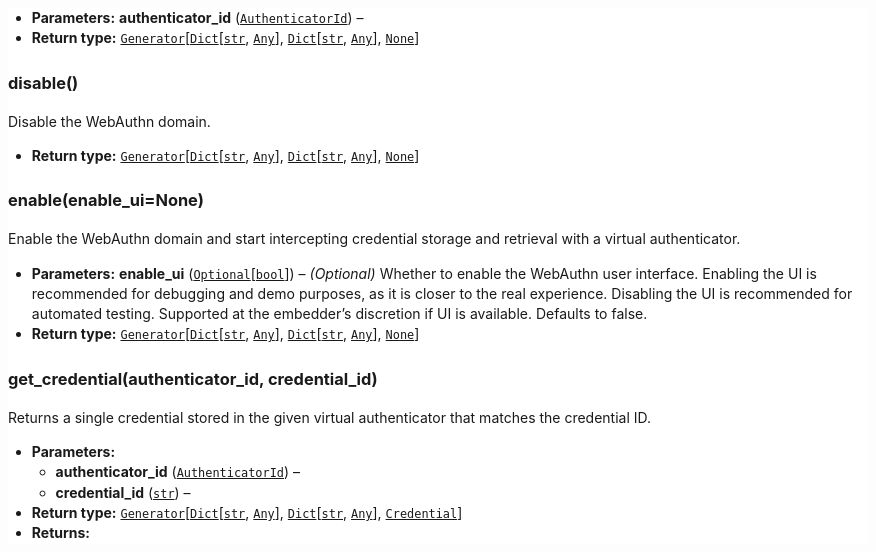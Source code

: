 * **Parameters:**
  **authenticator_id** ([`AuthenticatorId`](#nodriver.cdp.web_authn.AuthenticatorId)) – 
* **Return type:**
  [`Generator`](https://docs.python.org/3/library/typing.html#typing.Generator)[[`Dict`](https://docs.python.org/3/library/typing.html#typing.Dict)[[`str`](https://docs.python.org/3/library/stdtypes.html#str), [`Any`](https://docs.python.org/3/library/typing.html#typing.Any)], [`Dict`](https://docs.python.org/3/library/typing.html#typing.Dict)[[`str`](https://docs.python.org/3/library/stdtypes.html#str), [`Any`](https://docs.python.org/3/library/typing.html#typing.Any)], [`None`](https://docs.python.org/3/library/constants.html#None)]

### disable()

Disable the WebAuthn domain.

* **Return type:**
  [`Generator`](https://docs.python.org/3/library/typing.html#typing.Generator)[[`Dict`](https://docs.python.org/3/library/typing.html#typing.Dict)[[`str`](https://docs.python.org/3/library/stdtypes.html#str), [`Any`](https://docs.python.org/3/library/typing.html#typing.Any)], [`Dict`](https://docs.python.org/3/library/typing.html#typing.Dict)[[`str`](https://docs.python.org/3/library/stdtypes.html#str), [`Any`](https://docs.python.org/3/library/typing.html#typing.Any)], [`None`](https://docs.python.org/3/library/constants.html#None)]

### enable(enable_ui=None)

Enable the WebAuthn domain and start intercepting credential storage and
retrieval with a virtual authenticator.

* **Parameters:**
  **enable_ui** ([`Optional`](https://docs.python.org/3/library/typing.html#typing.Optional)[[`bool`](https://docs.python.org/3/library/functions.html#bool)]) – *(Optional)* Whether to enable the WebAuthn user interface. Enabling the UI is recommended for debugging and demo purposes, as it is closer to the real experience. Disabling the UI is recommended for automated testing. Supported at the embedder’s discretion if UI is available. Defaults to false.
* **Return type:**
  [`Generator`](https://docs.python.org/3/library/typing.html#typing.Generator)[[`Dict`](https://docs.python.org/3/library/typing.html#typing.Dict)[[`str`](https://docs.python.org/3/library/stdtypes.html#str), [`Any`](https://docs.python.org/3/library/typing.html#typing.Any)], [`Dict`](https://docs.python.org/3/library/typing.html#typing.Dict)[[`str`](https://docs.python.org/3/library/stdtypes.html#str), [`Any`](https://docs.python.org/3/library/typing.html#typing.Any)], [`None`](https://docs.python.org/3/library/constants.html#None)]

### get_credential(authenticator_id, credential_id)

Returns a single credential stored in the given virtual authenticator that
matches the credential ID.

* **Parameters:**
  * **authenticator_id** ([`AuthenticatorId`](#nodriver.cdp.web_authn.AuthenticatorId)) – 
  * **credential_id** ([`str`](https://docs.python.org/3/library/stdtypes.html#str)) – 
* **Return type:**
  [`Generator`](https://docs.python.org/3/library/typing.html#typing.Generator)[[`Dict`](https://docs.python.org/3/library/typing.html#typing.Dict)[[`str`](https://docs.python.org/3/library/stdtypes.html#str), [`Any`](https://docs.python.org/3/library/typing.html#typing.Any)], [`Dict`](https://docs.python.org/3/library/typing.html#typing.Dict)[[`str`](https://docs.python.org/3/library/stdtypes.html#str), [`Any`](https://docs.python.org/3/library/typing.html#typing.Any)], [`Credential`](#nodriver.cdp.web_authn.Credential)]
* **Returns:**
